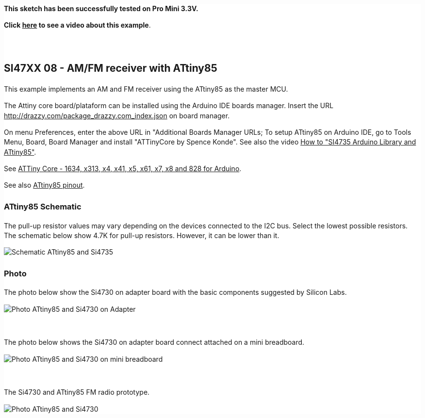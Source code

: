 __This sketch has been successfully tested on Pro Mini 3.3V.__ 


__Click [here](https://youtu.be/dN1s3RoXGos) to see a video about this example__.

<BR>



## SI47XX 08 - AM/FM receiver with ATtiny85  


This example implements an AM and FM receiver using the ATtiny85 as the master MCU.

The Attiny core board/plataform can be installed using the Arduino IDE boards manager. Insert the URL http://drazzy.com/package_drazzy.com_index.json on board manager.

On menu Preferences, enter the above URL in "Additional Boards Manager URLs;
To setup ATtiny85 on Arduino IDE, go to Tools Menu, Board, Board Manager and install "ATTinyCore by Spence Konde". See also the video [How to "SI4735 Arduino Library and ATtiny85"](https://youtu.be/zb9TZtYVu-s).

See [ATTiny Core - 1634, x313, x4, x41, x5, x61, x7, x8 and 828 for Arduino](https://github.com/SpenceKonde/ATTinyCore).

See also [ATtiny85 pinout](https://ww1.microchip.com/downloads/en/DeviceDoc/Atmel-2586-AVR-8-bit-Microcontroller-ATtiny25-ATtiny45-ATtiny85_Datasheet.pdf).


### ATtiny85 Schematic


The pull-up resistor values may vary depending on the devices connected to the I2C bus. Select the lowest possible resistors. The schematic below show 4.7K for pull-up resistors. However, it can be lower than it.


![Schematic ATtiny85 and Si4735](https://github.com/pu2clr/SI4735/blob/master/extras/images/attiny85_schematic.png)


### Photo

The photo below show the Si4730 on adapter board with the basic components suggested by Silicon Labs.

![Photo ATtiny85 and Si4730 on Adapter](https://github.com/pu2clr/SI4735/blob/master/extras/images/SI4730_on_adapterA.png)

<BR> 

The photo below shows the Si4730 on adapter board connect attached on a mini breadboard.

![Photo ATtiny85 and Si4730 on mini breadboard](https://github.com/pu2clr/SI4735/blob/master/extras/images/SI4730_on_BreadboardA.png)

<BR>

The Si4730 and ATtiny85 FM radio prototype. 

![Photo ATtiny85 and Si4730](https://github.com/pu2clr/SI4735/blob/master/extras/images/SI4730_attiny85A.jpg)
